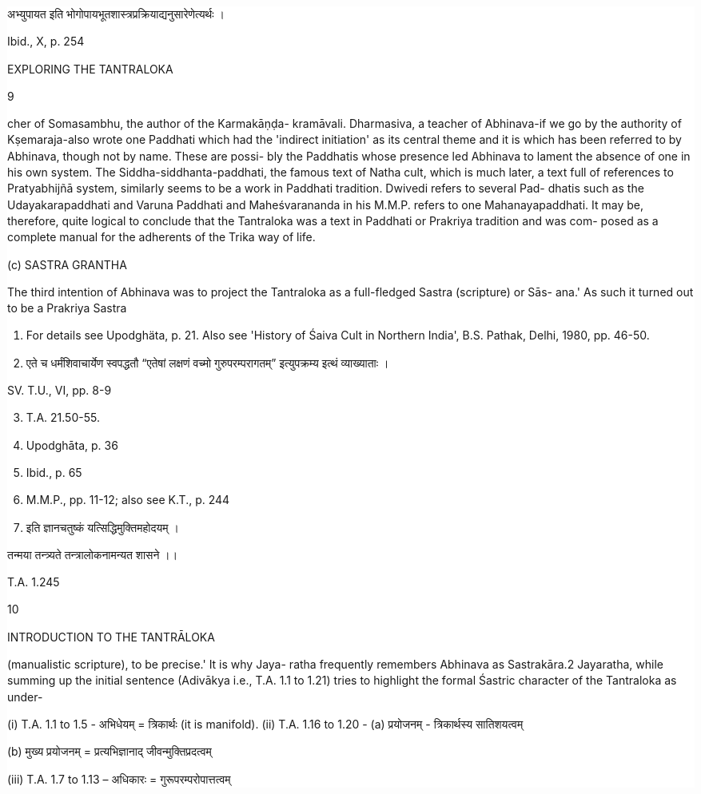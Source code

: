 अभ्युपायत इति भोगोपायभूतशास्त्रप्रक्रियाद्यनुसारेणेत्यर्थः । 

Ibid., X, p. 254 

EXPLORING THE TANTRALOKA 

9 

cher of Somasambhu, the author of the Karmakāṇḍa- kramāvali. Dharmasiva, a teacher of Abhinava-if we go by the authority of Kṣemaraja-also wrote one Paddhati which had the 'indirect initiation' as its central theme and it is which has been referred to by Abhinava, though not by name. These are possi- bly the Paddhatis whose presence led Abhinava to lament the absence of one in his own system. The Siddha-siddhanta-paddhati, the famous text of Natha cult, which is much later, a text full of references to Pratyabhijñā system, similarly seems to be a work in Paddhati tradition. Dwivedi refers to several Pad- dhatis such as the Udayakarapaddhati and Varuna Paddhati and Maheśvarananda in his M.M.P. refers to one Mahanayapaddhati. It may be, therefore, quite logical to conclude that the Tantraloka was a text in Paddhati or Prakriya tradition and was com- posed as a complete manual for the adherents of the Trika way of life. 

(c) SASTRA GRANTHA 

The third intention of Abhinava was to project the Tantraloka as a full-fledged Sastra (scripture) or Sās- ana.' As such it turned out to be a Prakriya Sastra 

1. For details see Upodghäta, p. 21. Also see 'History of Śaiva Cult in Northern India', B.S. Pathak, Delhi, 1980, pp. 46-50. 

2. एते च धर्मंशिवाचार्येण स्वपद्धतौ “एतेषां लक्षणं वच्मो गुरुपरम्परागतम्” इत्युपक्रम्य इत्थं व्याख्याताः । 

SV. T.U., VI, pp. 8-9 

3. T.A. 21.50-55. 

4. Upodghāta, p. 36 

5. Ibid., p. 65 

6. M.M.P., pp. 11-12; also see K.T., p. 244 

7. इति ज्ञानचतुष्कं यत्सिद्धिमुक्तिमहोदयम् । 

तन्मया तन्त्र्यते तन्त्रालोकनामन्यत शासने ।। 

T.A. 1.245 

10 

INTRODUCTION TO THE TANTRĀLOKA 

(manualistic scripture), to be precise.' It is why Jaya- ratha frequently remembers Abhinava as Sastrakāra.2 Jayaratha, while summing up the initial sentence (Adivākya i.e., T.A. 1.1 to 1.21) tries to highlight the formal Śastric character of the Tantraloka as under- 

(i) T.A. 1.1 to 1.5 - अभिधेयम् = त्रिकार्थः (it is manifold). (ii) T.A. 1.16 to 1.20 - (a) प्रयोजनम् - त्रिकार्थस्य सातिशयत्वम् 

(b) मुख्य प्रयोजनम् = प्रत्यभिज्ञानाद् जीवन्मुक्तिप्रदत्वम् 

(iii) T.A. 1.7 to 1.13 – अधिकारः = गुरूपरम्परोपात्तत्वम् 
